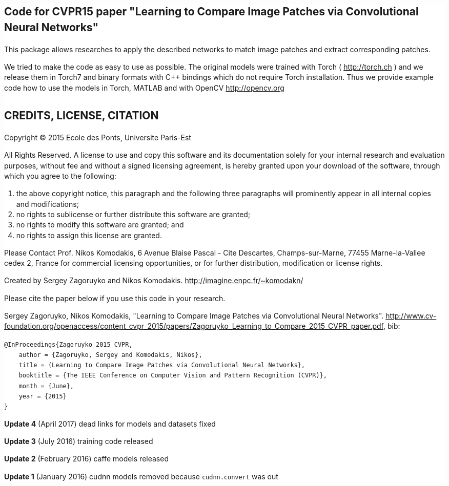 Code for CVPR15 paper "Learning to Compare Image Patches via Convolutional Neural Networks"
-----
This package allows researches to apply the described networks to match image patches and extract corresponding patches.

We tried to make the code as easy to use as possible. The original models were trained with Torch ( http://torch.ch ) and we release them in Torch7 and binary formats with C++ bindings which do not require Torch installation. Thus we provide example code how to use the models in Torch, MATLAB and with OpenCV http://opencv.org

CREDITS, LICENSE, CITATION
-----

Copyright © 2015 Ecole des Ponts, Universite Paris-Est

All Rights Reserved. A license to use and copy this software and its documentation solely for your internal
research and evaluation  purposes, without fee and without a signed licensing agreement, is hereby granted
upon your download of the software, through which you agree to the following:
1)  the above copyright notice, this paragraph and the following three paragraphs will prominently appear
in all internal copies and modifications;
2)  no rights to sublicense or further distribute this software are granted;
3) no rights to modify this software are granted; and
4) no rights to assign this license are granted.

Please Contact Prof. Nikos Komodakis,
6 Avenue Blaise Pascal - Cite Descartes, Champs-sur-Marne, 77455 Marne-la-Vallee cedex 2, France for commercial licensing opportunities, or for further distribution, modification or license rights.

Created by Sergey Zagoruyko and Nikos Komodakis. http://imagine.enpc.fr/~komodakn/

Please cite the paper below if you use this code in your research.

Sergey Zagoruyko, Nikos Komodakis,
"Learning to Compare Image Patches via Convolutional Neural Networks". http://www.cv-foundation.org/openaccess/content_cvpr_2015/papers/Zagoruyko_Learning_to_Compare_2015_CVPR_paper.pdf, bib:

```
@InProceedings{Zagoruyko_2015_CVPR,
	author = {Zagoruyko, Sergey and Komodakis, Nikos},
	title = {Learning to Compare Image Patches via Convolutional Neural Networks},
	booktitle = {The IEEE Conference on Computer Vision and Pattern Recognition (CVPR)},
	month = {June},
	year = {2015}
}
```

**Update 4** (April 2017) dead links for models and datasets fixed

**Update 3** (July 2016) training code released

**Update 2** (February 2016) caffe models released

**Update 1** (January 2016) cudnn models removed because `cudnn.convert` was out
